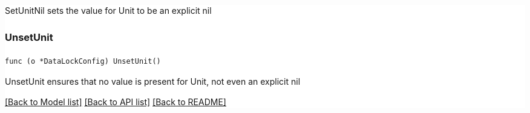  SetUnitNil sets the value for Unit to be an explicit nil

### UnsetUnit
`func (o *DataLockConfig) UnsetUnit()`

UnsetUnit ensures that no value is present for Unit, not even an explicit nil

[[Back to Model list]](../README.md#documentation-for-models) [[Back to API list]](../README.md#documentation-for-api-endpoints) [[Back to README]](../README.md)


